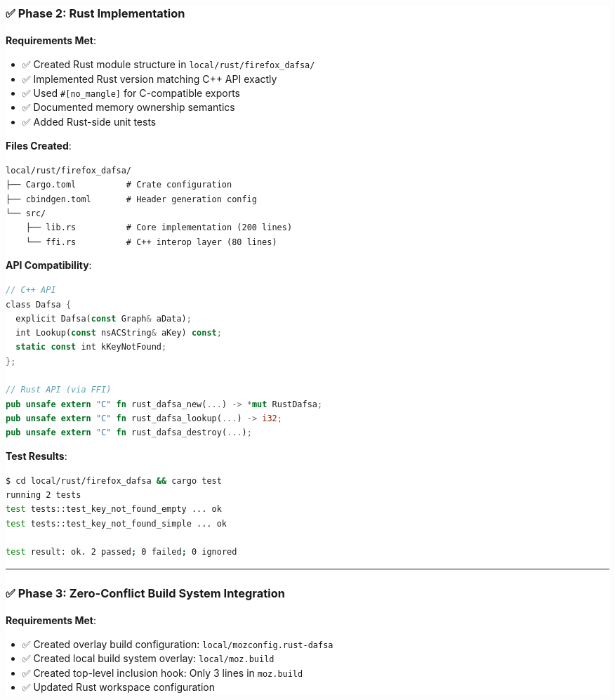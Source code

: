 
### ✅ Phase 2: Rust Implementation

**Requirements Met**:
- ✅ Created Rust module structure in `local/rust/firefox_dafsa/`
- ✅ Implemented Rust version matching C++ API exactly
- ✅ Used `#[no_mangle]` for C-compatible exports
- ✅ Documented memory ownership semantics
- ✅ Added Rust-side unit tests

**Files Created**:
```
local/rust/firefox_dafsa/
├── Cargo.toml          # Crate configuration
├── cbindgen.toml       # Header generation config
└── src/
    ├── lib.rs          # Core implementation (200 lines)
    └── ffi.rs          # C++ interop layer (80 lines)
```

**API Compatibility**:
```rust
// C++ API
class Dafsa {
  explicit Dafsa(const Graph& aData);
  int Lookup(const nsACString& aKey) const;
  static const int kKeyNotFound;
};

// Rust API (via FFI)
pub unsafe extern "C" fn rust_dafsa_new(...) -> *mut RustDafsa;
pub unsafe extern "C" fn rust_dafsa_lookup(...) -> i32;
pub unsafe extern "C" fn rust_dafsa_destroy(...);
```

**Test Results**:
```bash
$ cd local/rust/firefox_dafsa && cargo test
running 2 tests
test tests::test_key_not_found_empty ... ok
test tests::test_key_not_found_simple ... ok

test result: ok. 2 passed; 0 failed; 0 ignored
```

---

### ✅ Phase 3: Zero-Conflict Build System Integration

**Requirements Met**:
- ✅ Created overlay build configuration: `local/mozconfig.rust-dafsa`
- ✅ Created local build system overlay: `local/moz.build`
- ✅ Created top-level inclusion hook: Only 3 lines in `moz.build`
- ✅ Updated Rust workspace configuration
